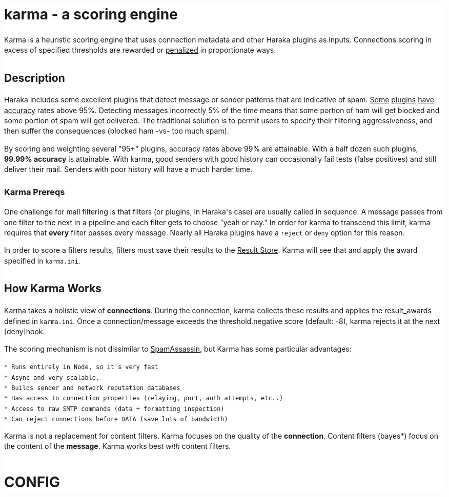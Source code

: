 # karma - a scoring engine

Karma is a heuristic scoring engine that uses connection metadata and other Haraka plugins as inputs. Connections scoring in excess of specified thresholds are rewarded or [penalized](#penalties) in proportionate ways.

## Description

Haraka includes some excellent plugins that detect message or sender patterns that are indicative of spam. [Some][sa-url] [plugins][snf-url] [have][fcrdns-url] [accuracy][uribl-url] rates above 95%. Detecting messages incorrectly 5% of the time means that some portion of ham will get blocked and some portion of spam will get delivered. The traditional solution is to permit users to specify their filtering aggressiveness, and then suffer the consequences (blocked ham -vs- too much spam).

By scoring and weighting several "95+" plugins, accuracy rates above 99% are attainable. With a half dozen such plugins, **99.99% accuracy** is attainable. With karma, good senders with good history can occasionally fail tests (false positives) and still deliver their mail. Senders with poor history will have a much harder time.

### Karma Prereqs

One challenge for mail filtering is that filters (or plugins, in Haraka's case) are usually called in sequence. A message passes from one filter to the next in a pipeline and each filter gets to choose "yeah or nay." In order for karma to transcend this limit, karma requires that **every** filter passes every message. Nearly all Haraka plugins have a `reject` or `deny` option for this reason.

In order to score a filters results, filters must save their results to the [Result Store][results-url]. Karma will see that and apply the award specified in `karma.ini`.


## How Karma Works

Karma takes a holistic view of **connections**. During the connection, karma collects these results and applies the [result_awards](#awards) defined in `karma.ini`. Once a connection/message exceeds the threshold.negative score (default: -8), karma rejects it at the next [deny]hook.

The scoring mechanism is not dissimilar to [SpamAssassin][sa-url], but Karma has some particular advantages:

    * Runs entirely in Node, so it's very fast
    * Async and very scalable.
    * Builds sender and network reputation databases
    * Has access to connection properties (relaying, port, auth attempts, etc..)
    * Access to raw SMTP commands (data + formatting inspection)
    * Can reject connections before DATA (save lots of bandwidth)

Karma is not a replacement for content filters. Karma focuses on the quality of the **connection**. Content filters (bayes\*) focus on the content of the **message**. Karma works best *with* content filters.


# CONFIG


[p0f-url]: /manual/plugins/connect.p0f.html
[geoip-url]: /manual/plugins/connect.geoip.html
[dnsbl-url]: /manual/plugins/dnsbl.html
[fcrdns-url]: http://haraka.github.io/manual/plugins/connect.fcrdns.html
[uribl-url]: http://haraka.github.io/manual/plugins/data.uribl.html
[sa-url]: http://haraka.github.io/manual/plugins/spamassassin.html
[snf-url]: http://haraka.github.io/manual/plugins/messagesniffer.html
[results-url]: http://haraka.github.io/manual/Results.html